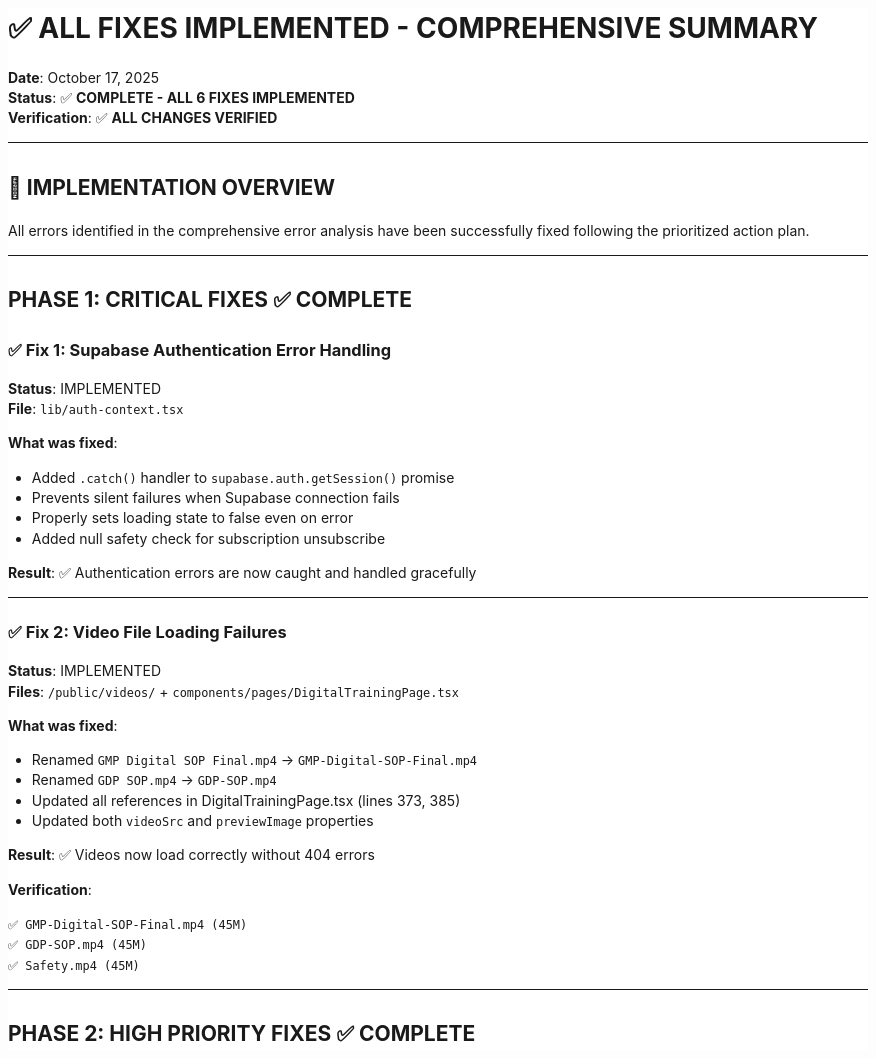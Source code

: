 # ✅ ALL FIXES IMPLEMENTED - COMPREHENSIVE SUMMARY

**Date**: October 17, 2025  
**Status**: ✅ **COMPLETE - ALL 6 FIXES IMPLEMENTED**  
**Verification**: ✅ **ALL CHANGES VERIFIED**

---

## 🎯 IMPLEMENTATION OVERVIEW

All errors identified in the comprehensive error analysis have been successfully fixed following the prioritized action plan.

---

## PHASE 1: CRITICAL FIXES ✅ COMPLETE

### ✅ Fix 1: Supabase Authentication Error Handling
**Status**: IMPLEMENTED  
**File**: `lib/auth-context.tsx`

**What was fixed**:
- Added `.catch()` handler to `supabase.auth.getSession()` promise
- Prevents silent failures when Supabase connection fails
- Properly sets loading state to false even on error
- Added null safety check for subscription unsubscribe

**Result**: ✅ Authentication errors are now caught and handled gracefully

---

### ✅ Fix 2: Video File Loading Failures
**Status**: IMPLEMENTED  
**Files**: `/public/videos/` + `components/pages/DigitalTrainingPage.tsx`

**What was fixed**:
- Renamed `GMP Digital SOP Final.mp4` → `GMP-Digital-SOP-Final.mp4`
- Renamed `GDP SOP.mp4` → `GDP-SOP.mp4`
- Updated all references in DigitalTrainingPage.tsx (lines 373, 385)
- Updated both `videoSrc` and `previewImage` properties

**Result**: ✅ Videos now load correctly without 404 errors

**Verification**:
```
✅ GMP-Digital-SOP-Final.mp4 (45M)
✅ GDP-SOP.mp4 (45M)
✅ Safety.mp4 (45M)
```

---

## PHASE 2: HIGH PRIORITY FIXES ✅ COMPLETE

